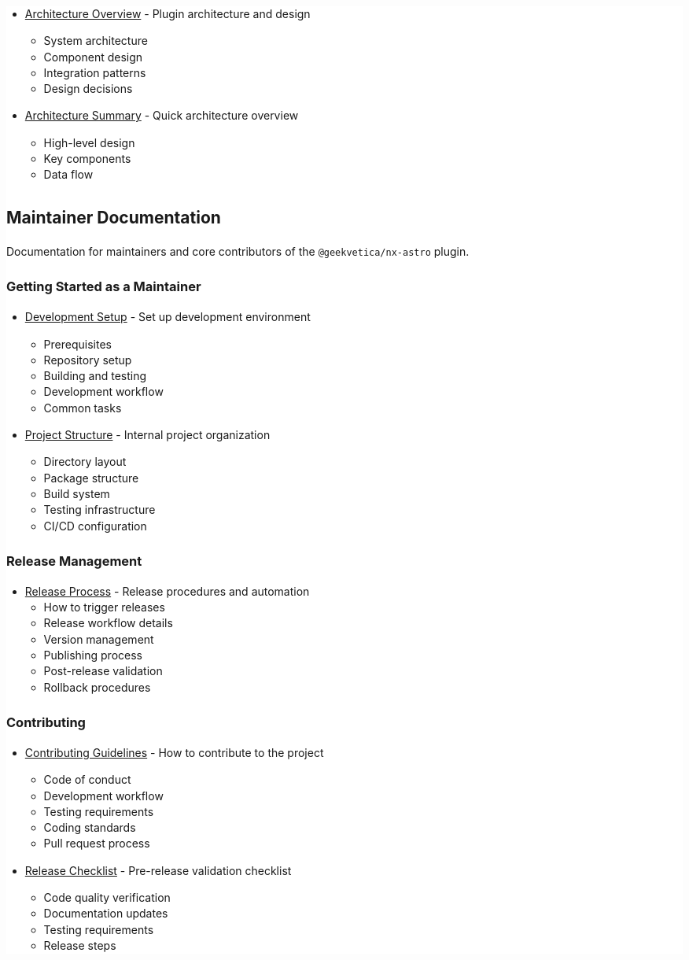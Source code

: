 - [Architecture Overview](./architecture.md) - Plugin architecture and design
  - System architecture
  - Component design
  - Integration patterns
  - Design decisions

- [Architecture Summary](./architecture-summary.md) - Quick architecture overview
  - High-level design
  - Key components
  - Data flow

## Maintainer Documentation

Documentation for maintainers and core contributors of the `@geekvetica/nx-astro` plugin.

### Getting Started as a Maintainer

- [Development Setup](./maintenance/development-setup.md) - Set up development environment
  - Prerequisites
  - Repository setup
  - Building and testing
  - Development workflow
  - Common tasks

- [Project Structure](./maintenance/project-structure.md) - Internal project organization
  - Directory layout
  - Package structure
  - Build system
  - Testing infrastructure
  - CI/CD configuration

### Release Management

- [Release Process](./maintenance/release-process.md) - Release procedures and automation
  - How to trigger releases
  - Release workflow details
  - Version management
  - Publishing process
  - Post-release validation
  - Rollback procedures

### Contributing

- [Contributing Guidelines](../CONTRIBUTING.md) - How to contribute to the project
  - Code of conduct
  - Development workflow
  - Testing requirements
  - Coding standards
  - Pull request process

- [Release Checklist](../RELEASE-CHECKLIST.md) - Pre-release validation checklist
  - Code quality verification
  - Documentation updates
  - Testing requirements
  - Release steps
